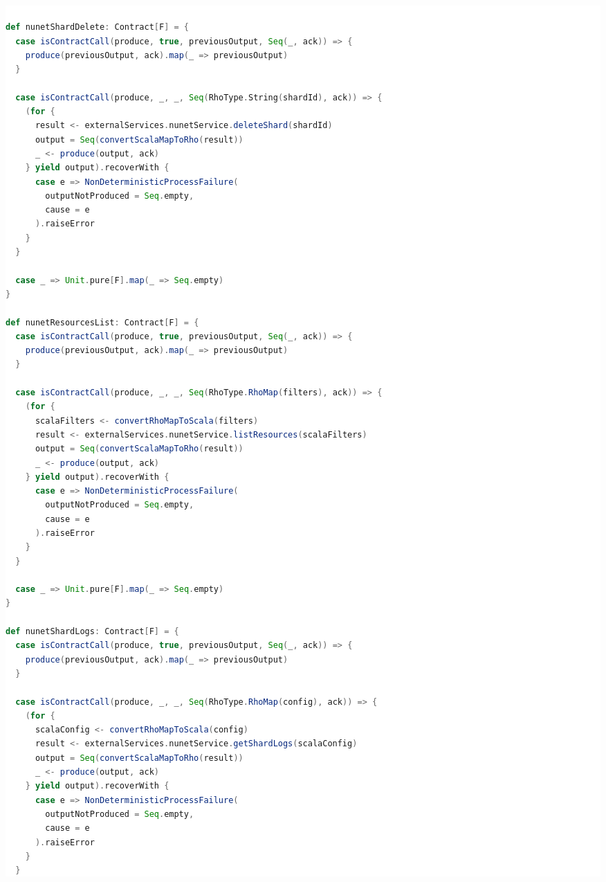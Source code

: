 ```scala

def nunetShardDelete: Contract[F] = {
  case isContractCall(produce, true, previousOutput, Seq(_, ack)) => {
    produce(previousOutput, ack).map(_ => previousOutput)
  }

  case isContractCall(produce, _, _, Seq(RhoType.String(shardId), ack)) => {
    (for {
      result <- externalServices.nunetService.deleteShard(shardId)
      output = Seq(convertScalaMapToRho(result))
      _ <- produce(output, ack)
    } yield output).recoverWith {
      case e => NonDeterministicProcessFailure(
        outputNotProduced = Seq.empty,
        cause = e
      ).raiseError
    }
  }

  case _ => Unit.pure[F].map(_ => Seq.empty)
}

def nunetResourcesList: Contract[F] = {
  case isContractCall(produce, true, previousOutput, Seq(_, ack)) => {
    produce(previousOutput, ack).map(_ => previousOutput)
  }

  case isContractCall(produce, _, _, Seq(RhoType.RhoMap(filters), ack)) => {
    (for {
      scalaFilters <- convertRhoMapToScala(filters)
      result <- externalServices.nunetService.listResources(scalaFilters)
      output = Seq(convertScalaMapToRho(result))
      _ <- produce(output, ack)
    } yield output).recoverWith {
      case e => NonDeterministicProcessFailure(
        outputNotProduced = Seq.empty,
        cause = e
      ).raiseError
    }
  }

  case _ => Unit.pure[F].map(_ => Seq.empty)
}

def nunetShardLogs: Contract[F] = {
  case isContractCall(produce, true, previousOutput, Seq(_, ack)) => {
    produce(previousOutput, ack).map(_ => previousOutput)
  }

  case isContractCall(produce, _, _, Seq(RhoType.RhoMap(config), ack)) => {
    (for {
      scalaConfig <- convertRhoMapToScala(config)
      result <- externalServices.nunetService.getShardLogs(scalaConfig)
      output = Seq(convertScalaMapToRho(result))
      _ <- produce(output, ack)
    } yield output).recoverWith {
      case e => NonDeterministicProcessFailure(
        outputNotProduced = Seq.empty,
        cause = e
      ).raiseError
    }
  }

```